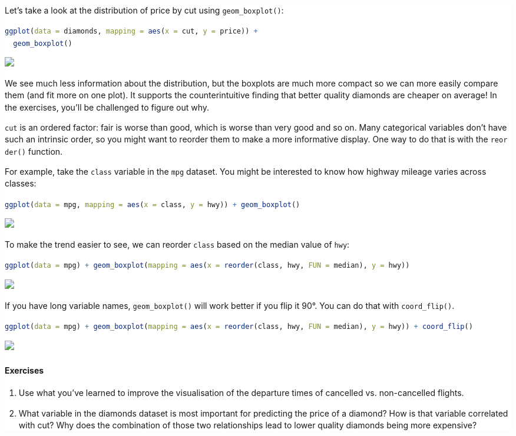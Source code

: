 Let’s take a look at the distribution of price by cut using
`geom_boxplot()`:

``` r
ggplot(data = diamonds, mapping = aes(x = cut, y = price)) +
  geom_boxplot()
```

![](Data-Exploration_files/figure-gfm/unnamed-chunk-23-1.png)

We see much less information about the distribution, but the boxplots
are much more compact so we can more easily compare them (and fit more
on one plot). It supports the counterintuitive finding that better
quality diamonds are cheaper on average\! In the exercises, you’ll be
challenged to figure out why.

`cut` is an ordered factor: fair is worse than good, which is worse than
very good and so on. Many categorical variables don’t have such an
intrinsic order, so you might want to reorder them to make a more
informative display. One way to do that is with the `reorder()`
function.

For example, take the `class` variable in the `mpg` dataset. You might
be interested to know how highway mileage varies across classes:

``` r
ggplot(data = mpg, mapping = aes(x = class, y = hwy)) + geom_boxplot()
```

![](Data-Exploration_files/figure-gfm/unnamed-chunk-24-1.png)

To make the trend easier to see, we can reorder `class` based on the
median value of `hwy`:

``` r
ggplot(data = mpg) + geom_boxplot(mapping = aes(x = reorder(class, hwy, FUN = median), y = hwy))
```

![](Data-Exploration_files/figure-gfm/unnamed-chunk-25-1.png)

If you have long variable names, `geom_boxplot()` will work better if
you flip it 90°. You can do that with `coord_flip()`.

``` r
ggplot(data = mpg) + geom_boxplot(mapping = aes(x = reorder(class, hwy, FUN = median), y = hwy)) + coord_flip()
```

![](Data-Exploration_files/figure-gfm/unnamed-chunk-26-1.png)

#### Exercises

1.  Use what you’ve learned to improve the visualisation of the
    departure times of cancelled vs. non-cancelled flights.

2.  What variable in the diamonds dataset is most important for
    predicting the price of a diamond? How is that variable correlated
    with cut? Why does the combination of those two relationships lead
    to lower quality diamonds being more expensive?

